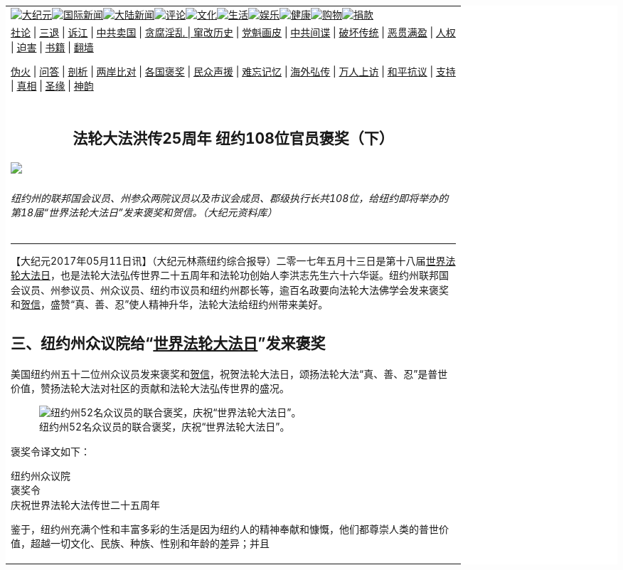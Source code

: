 <a name="1" id="1" target="_blank"></a><span id="1"></span>
<table border="0"><tr><td colspan="2" VALIGN=TOP><a href="https://github.com/mprjd2205/djy/blob/master/gb/nsc413.md#1"><img src="https://gitlab.com/szzdlab/www/raw/master/t/djy/1.jpg" title="大纪元"></a><a href="https://github.com/mprjd2205/djy/blob/master/gb/n24hr.md#1"><img src="https://gitlab.com/szzdlab/www/raw/master/t/djy/3.jpg" title="国际新闻"></a><a href="https://github.com/mprjd2205/djy/blob/master/gb/nsc413.md#1"><img src="https://gitlab.com/szzdlab/www/raw/master/t/djy/4.jpg" title="大陆新闻"></a><a href="https://github.com/mprjd2205/djy/blob/master/gb/news392.md#1"><img src="https://gitlab.com/szzdlab/www/raw/master/t/djy/5.jpg" title="评论"></a><a href="https://github.com/mprjd2205/djy/blob/master/gb/news2007.md#1"><img src="https://gitlab.com/szzdlab/www/raw/master/t/djy/6.jpg" title="文化"></a><a href="https://github.com/mprjd2205/djy/blob/master/gb/news2008.md#1"><img src="https://gitlab.com/szzdlab/www/raw/master/t/djy/7.jpg" title="生活"></a><a href="https://github.com/mprjd2205/djy/blob/master/gb/ncyule.md#1"><img src="https://gitlab.com/szzdlab/www/raw/master/t/djy/8.jpg" title="娱乐"></a><a href="https://github.com/mprjd2205/djy/blob/master/gb/nsc1002.md#1"><img src="https://gitlab.com/szzdlab/www/raw/master/t/djy/9.jpg" title="健康"><a href="https://www.youlucky.com"><img src="https://gitlab.com/szzdlab/www/raw/master/t/djy/10.jpg" title="购物"></a><a href="https://www.supportepoch.org/donation?utm_medium=epochtimes&utm_source=referral&utm_campaign=donate_button_djyhomepage"><img src="https://gitlab.com/szzdlab/www/raw/master/t/djy/12.jpg" title="捐款"></a></td></tr>
<tr><td colspan="2" VALIGN=TOP><a target="_blank" href="https://github.com/mprjd2205/djy/blob/master/gb/9p.md#1">社论</a> | <a target="_blank" href="https://github.com/mprjd2205/djy/blob/master/gb/nf5657.md#1">三退</a> | <a target="_blank" href="https://github.com/mprjd2205/djy/blob/master/gb/nf6123.md#1">诉江</a> | <a target="_blank" href="https://github.com/mprjd2205/djy/blob/master/gb/nf1176117.md#1">中共卖国</a> | <a target="_blank" href="https://github.com/mprjd2205/djy/blob/master/gb/nf5773.md#1">贪腐淫乱 | <a target="_blank" href="https://github.com/mprjd2205/djy/blob/master/gb/nf1176115.md#1">窜改历史</a> | <a target="_blank" href="https://github.com/mprjd2205/djy/blob/master/gb/nf1176107.md#1">党魁画皮</a> | <a target="_blank" href="https://github.com/mprjd2205/djy/blob/master/gb/nf1320400.md#1">中共间谍</a> | <a target="_blank" href="https://github.com/mprjd2205/djy/blob/master/gb/nf1176114.md#1">破坏传统</a> | <a target="_blank" href="https://github.com/mprjd2205/djy/blob/master/gb/nf5287.md#1">恶贯满盈</a> | <a target="_blank" href="https://github.com/mprjd2205/djy/blob/master/gb/ncid278.md#1">人权</a> | <a target="_blank" href="https://github.com/mprjd2205/djy/blob/master/gb/nf1176111.md#1">迫害</a> | <a target="_blank" href="https://github.com/mprjd2205/djy/blob/master/gb/nf1235328.md#1">书籍</a> | <a target="_blank" href="https://github.com/mprjd2205/www/blob/master/README.md?zsrh#1">翻墙</a></p><p><a target="_blank" href="https://github.com/mprjd2205/djy/blob/master/gb/nf5562.md#1">伪火</a> | <a target="_blank" href="https://github.com/mprjd2205/djy/blob/master/gb/nf4378.md#1">问答</a> | <a target="_blank" href="https://github.com/mprjd2205/djy/blob/master/gb/nf5792.md#1">剖析</a> | <a target="_blank" href="https://github.com/mprjd2205/djy/blob/master/gb/nf5735.md#1">两岸比对</a> | <a target="_blank" href="https://github.com/mprjd2205/djy/blob/master/gb/nf6119.md#1">各国褒奖</a> | <a target="_blank" href="https://github.com/mprjd2205/djy/blob/master/gb/nf6120.md#1">民众声援</a> | <a target="_blank" href="https://github.com/mprjd2205/djy/blob/master/gb/nf1188594.md#1">难忘记忆</a> | <a target="_blank" href="https://github.com/mprjd2205/djy/blob/master/gb/nf3180.md#1">海外弘传</a> | <a target="_blank" href="https://github.com/mprjd2205/djy/blob/master/gb/nf5410.md#1">万人上访</a> | <a target="_blank" href="https://github.com/mprjd2205/ntdtv/blob/master/gb/prog1530_1.md#1">和平抗议</a> | <a target="_blank" href="https://github.com/mprjd2205/djy/blob/master/gb/nf4386.md#1">支持</a> | <a target="_blank" href="https://github.com/mprjd2205/djy/blob/master/gb/nf4389.md#1">真相</a> | <a target="_blank" href="https://github.com/mprjd2205/djy/blob/master/gb/nf5790.md#1">圣缘</a> | <a target="_blank" href="https://github.com/mprjd2205/djy/blob/master/gb/nf4786.md#1">神韵</a></td></tr>
<tr><td VALIGN=TOP width="626"><h2 align=center>法轮大法洪传25周年 纽约108位官员褒奖（下）</h2>
<img src="http://i.epochtimes.com/assets/uploads/2017/05/2017-5-7-nystateresolution-2-ss-2.jpg" />
<h6>纽约州的联邦国会议员、州参众两院议员以及市议会成员、郡级执行长共108位，给纽约即将举办的第18届“世界法轮大法日”发来褒奖和贺信。（大纪元资料库）
</h6>
<hr>
<p>【大纪元2017年05月11日讯】（大纪元林燕纽约综合报导）二零一七年五月十三日是第十八届<a href="https://github.com/mprjd2205/djy/blob/master/gb/tag/%E4%B8%96%E7%95%8C%E6%B3%95%E8%BD%AE%E5%A4%A7%E6%B3%95%E6%97%A5.md">世界法轮大法日</a>，也是法轮大法弘传世界二十五周年和法轮功创始人李洪志先生六十六华诞。纽约州联邦国会议员、州参议员、州众议员、纽约市议员和纽约州郡长等，逾百名政要向法轮大法佛学会发来褒奖和<a href="https://github.com/mprjd2205/djy/blob/master/gb/tag/%E8%B4%BA%E4%BF%A1.md">贺信</a>，盛赞“真、善、忍”使人精神升华，法轮大法给纽约州带来美好。</p>
<h2>三、纽约州众议院给“<a href="https://github.com/mprjd2205/djy/blob/master/gb/tag/%E4%B8%96%E7%95%8C%E6%B3%95%E8%BD%AE%E5%A4%A7%E6%B3%95%E6%97%A5.md">世界法轮大法日</a>”发来褒奖</h2>
<p>美国纽约州五十二位州众议员发来褒奖和<a href="https://github.com/mprjd2205/djy/blob/master/gb/tag/%E8%B4%BA%E4%BF%A1.md">贺信</a>，祝贺法轮大法日，颂扬法轮大法“真、善、忍”是普世价值，赞扬法轮大法对社区的贡献和法轮大法弘传世界的盛况。</p>
<figure id="attachment_9128048" style="width: 450px" class="wp-caption alignnone"><img class="size-medium wp-image-9128048" src="http://i.epochtimes.com/assets/uploads/2017/05/NY-State-Assembly-Citation-52-Assembly-members-co-signed_Page_1-e1494443619871-450x741.jpg" alt="纽约州52名众议员的联合褒奖，庆祝“世界法轮大法日”。" width="450" b="741" /><figcaption class="wp-caption-text">纽约州52名众议员的联合褒奖，庆祝“世界法轮大法日”。</figcaption></figure>
<p>褒奖令译文如下：</p>
<p>纽约州众议院<br />
褒奖令<br />
庆祝世界法轮大法传世二十五周年</p>
<p>鉴于，纽约州充满个性和丰富多彩的生活是因为纽约人的精神奉献和慷慨，他们都尊崇人类的普世价值，超越一切文化、民族、种族、性别和年龄的差异；并且</p>